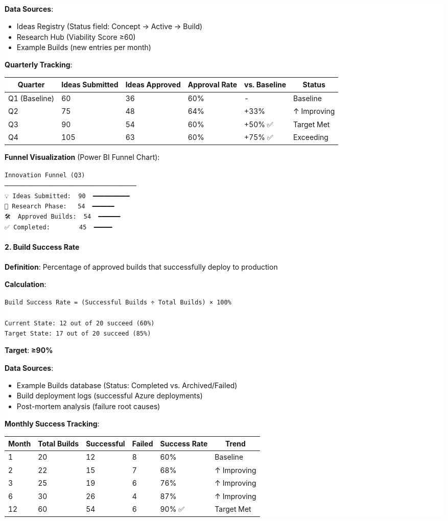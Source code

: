 **Data Sources**:
- Ideas Registry (Status field: Concept → Active → Build)
- Research Hub (Viability Score ≥60)
- Example Builds (new entries per month)

**Quarterly Tracking**:

| Quarter | Ideas Submitted | Ideas Approved | Approval Rate | vs. Baseline | Status |
|---------|----------------|----------------|---------------|--------------|--------|
| Q1 (Baseline) | 60 | 36 | 60% | - | Baseline |
| Q2 | 75 | 48 | 64% | +33% | ↑ Improving |
| Q3 | 90 | 54 | 60% | +50% ✅ | Target Met |
| Q4 | 105 | 63 | 60% | +75% ✅ | Exceeding |

**Funnel Visualization** (Power BI Funnel Chart):
```
Innovation Funnel (Q3)
────────────────────────────────────
💡 Ideas Submitted:  90  ━━━━━━━━━━
🔬 Research Phase:   54  ━━━━━━
🛠️  Approved Builds:  54  ━━━━━━
✅ Completed:        45  ━━━━━
```

#### 2. Build Success Rate

**Definition**: Percentage of approved builds that successfully deploy to production

**Calculation**:
```
Build Success Rate = (Successful Builds ÷ Total Builds) × 100%

Current State: 12 out of 20 succeed (60%)
Target State: 17 out of 20 succeed (85%)
```

**Target**: **≥90%**

**Data Sources**:
- Example Builds database (Status: Completed vs. Archived/Failed)
- Build deployment logs (successful Azure deployments)
- Post-mortem analysis (failure root causes)

**Monthly Success Tracking**:

| Month | Total Builds | Successful | Failed | Success Rate | Trend |
|-------|-------------|------------|--------|--------------|-------|
| 1 | 20 | 12 | 8 | 60% | Baseline |
| 2 | 22 | 15 | 7 | 68% | ↑ Improving |
| 3 | 25 | 19 | 6 | 76% | ↑ Improving |
| 6 | 30 | 26 | 4 | 87% | ↑ Improving |
| 12 | 60 | 54 | 6 | 90% ✅ | Target Met |
